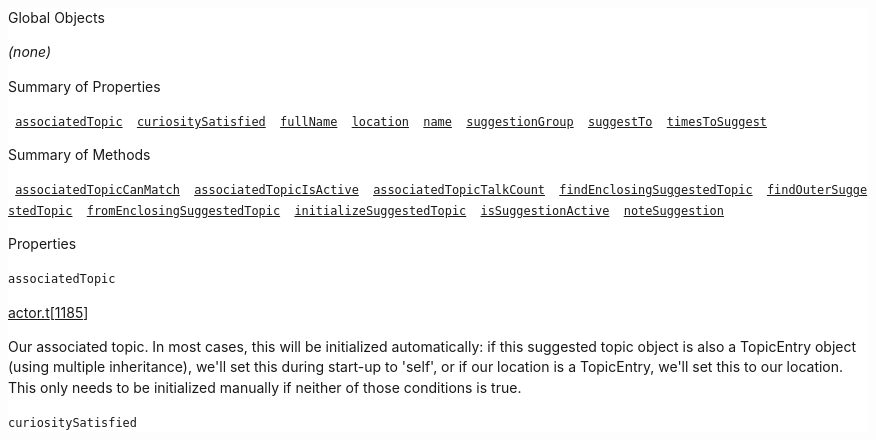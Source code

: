 <div class="mjhd">

<span class="hdln">Global Objects</span>  

</div>

*(none)* <span id="_PropSummary_"></span>

<div class="mjhd">

<span class="hdln">Summary of Properties</span>  

</div>

` `[`associatedTopic`](#associatedTopic)`  `[`curiositySatisfied`](#curiositySatisfied)`  `[`fullName`](#fullName)`  `[`location`](#location)`  `[`name`](#name)`  `[`suggestionGroup`](#suggestionGroup)`  `[`suggestTo`](#suggestTo)`  `[`timesToSuggest`](#timesToSuggest)`  `

<span id="_MethodSummary_"></span>

<div class="mjhd">

<span class="hdln">Summary of Methods</span>  

</div>

` `[`associatedTopicCanMatch`](#associatedTopicCanMatch)`  `[`associatedTopicIsActive`](#associatedTopicIsActive)`  `[`associatedTopicTalkCount`](#associatedTopicTalkCount)`  `[`findEnclosingSuggestedTopic`](#findEnclosingSuggestedTopic)`  `[`findOuterSuggestedTopic`](#findOuterSuggestedTopic)`  `[`fromEnclosingSuggestedTopic`](#fromEnclosingSuggestedTopic)`  `[`initializeSuggestedTopic`](#initializeSuggestedTopic)`  `[`isSuggestionActive`](#isSuggestionActive)`  `[`noteSuggestion`](#noteSuggestion)`  `

<span id="_Properties_"></span>

<div class="mjhd">

<span class="hdln">Properties</span>  

</div>

<span id="associatedTopic"></span>

`associatedTopic`

[actor.t](../file/actor.t.html)\[[1185](../source/actor.t.html#1185)\]

<div class="desc">

Our associated topic. In most cases, this will be initialized
automatically: if this suggested topic object is also a TopicEntry
object (using multiple inheritance), we'll set this during start-up to
'self', or if our location is a TopicEntry, we'll set this to our
location. This only needs to be initialized manually if neither of those
conditions is true.

</div>

<span id="curiositySatisfied"></span>

`curiositySatisfied`
